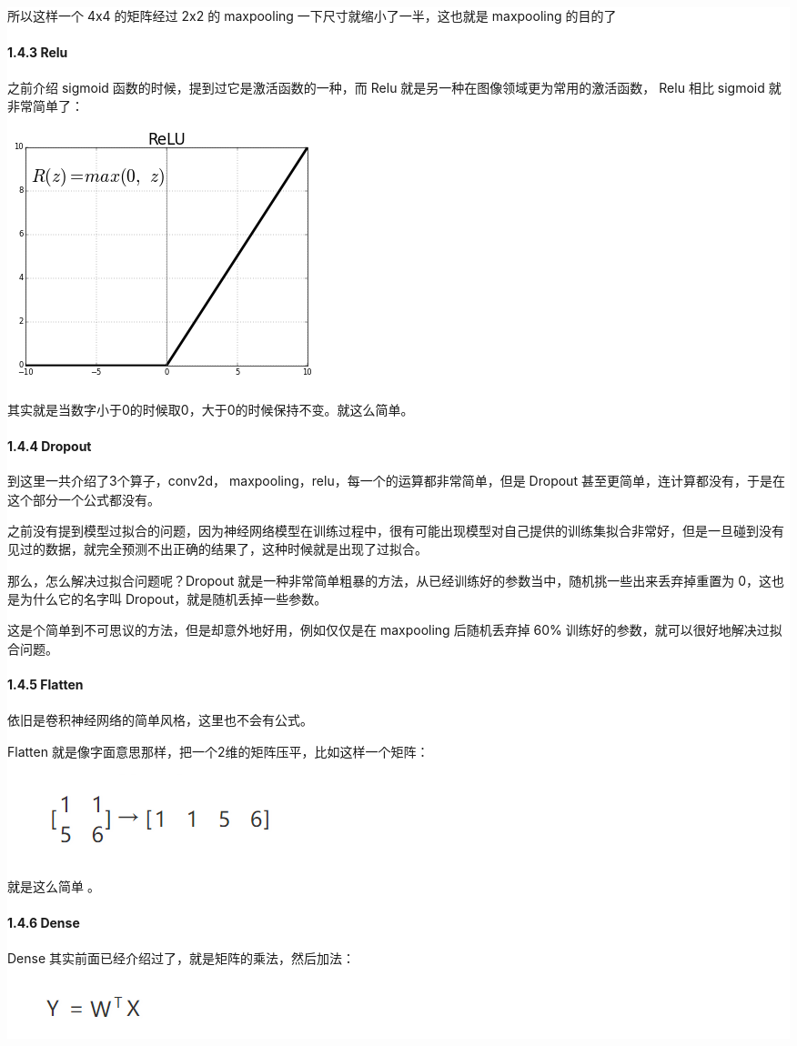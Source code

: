 所以这样一个 4x4 的矩阵经过 2x2 的 maxpooling 一下尺寸就缩小了一半，这也就是 maxpooling 的目的了

#### 1.4.3 Relu

之前介绍 sigmoid 函数的时候，提到过它是激活函数的一种，而 Relu 就是另一种在图像领域更为常用的激活函数， Relu 相比 sigmoid 就非常简单了：

![img](figures/01-relu.png)

其实就是当数字小于0的时候取0，大于0的时候保持不变。就这么简单。

#### 1.4.4 Dropout

到这里一共介绍了3个算子，conv2d， maxpooling，relu，每一个的运算都非常简单，但是 Dropout 甚至更简单，连计算都没有，于是在这个部分一个公式都没有。

之前没有提到模型过拟合的问题，因为神经网络模型在训练过程中，很有可能出现模型对自己提供的训练集拟合非常好，但是一旦碰到没有见过的数据，就完全预测不出正确的结果了，这种时候就是出现了过拟合。

那么，怎么解决过拟合问题呢？Dropout 就是一种非常简单粗暴的方法，从已经训练好的参数当中，随机挑一些出来丢弃掉重置为 0，这也是为什么它的名字叫 Dropout，就是随机丢掉一些参数。

这是个简单到不可思议的方法，但是却意外地好用，例如仅仅是在 maxpooling 后随机丢弃掉 60% 训练好的参数，就可以很好地解决过拟合问题。

#### 1.4.5 Flatten

依旧是卷积神经网络的简单风格，这里也不会有公式。

Flatten 就是像字面意思那样，把一个2维的矩阵压平，比如这样一个矩阵：

![1575441163190](figures/01-1575441163190.png)

就是这么简单 。

#### 1.4.6 Dense

Dense 其实前面已经介绍过了，就是矩阵的乘法，然后加法：

![1575441184688](figures/01-1575441184688.png)

